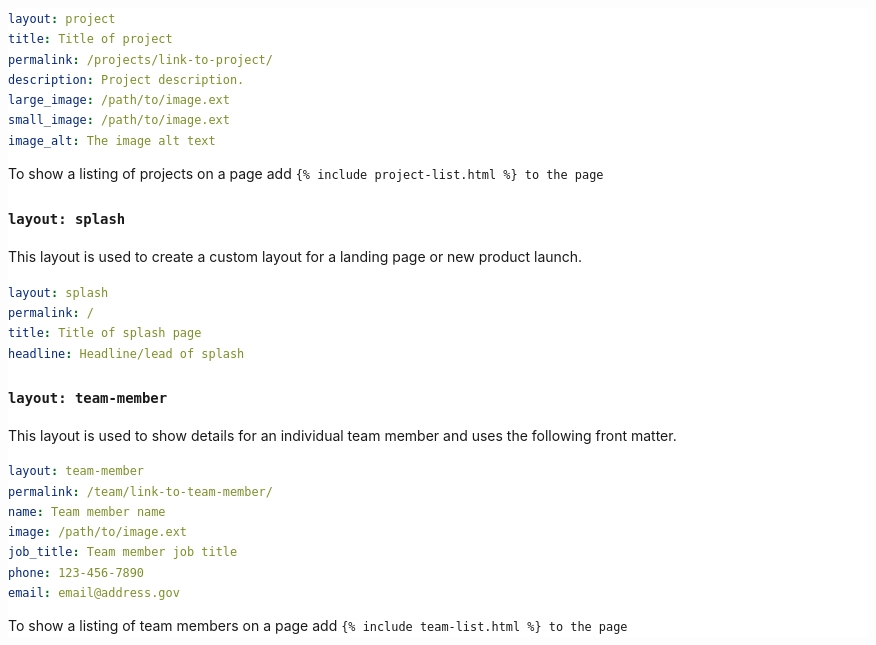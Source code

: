 ```yml
layout: project
title: Title of project
permalink: /projects/link-to-project/
description: Project description.
large_image: /path/to/image.ext
small_image: /path/to/image.ext
image_alt: The image alt text
```

To show a listing of projects on a page add `{% include project-list.html %} to the page`

### `layout: splash`

This layout is used to create a custom layout for a landing page or new product launch.

```yml
layout: splash
permalink: /
title: Title of splash page
headline: Headline/lead of splash
```


### `layout: team-member`

This layout is used to show details for an individual team member and uses the following front matter.

```yml
layout: team-member
permalink: /team/link-to-team-member/
name: Team member name
image: /path/to/image.ext
job_title: Team member job title
phone: 123-456-7890
email: email@address.gov
```

To show a listing of team members on a page add `{% include team-list.html %} to the page`

[Sass]: http://sass-lang.com/guide
[Jekyll Sass]: https://jekyllrb.com/docs/assets/#sassscss
[front matter]: https://jekyllrb.com/docs/frontmatter/
